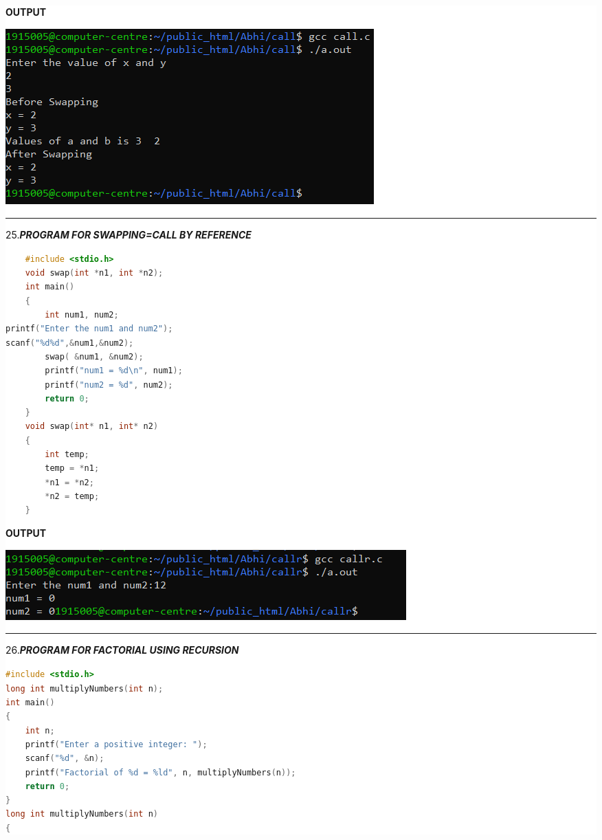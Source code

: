 ```c
```
**OUTPUT**

![LCO](https://raw.githubusercontent.com/Abhishekti14/messi/master/5.png)
___
25.**_PROGRAM FOR SWAPPING=CALL BY REFERENCE_**
```c
    #include <stdio.h>
    void swap(int *n1, int *n2);
    int main()
    {
        int num1, num2;
printf("Enter the num1 and num2");
scanf("%d%d",&num1,&num2);
        swap( &num1, &num2);
        printf("num1 = %d\n", num1);
        printf("num2 = %d", num2);
        return 0;
    }
    void swap(int* n1, int* n2)
    {
        int temp;
        temp = *n1;
        *n1 = *n2;
        *n2 = temp;
    }
```
**OUTPUT**

![LCO](https://raw.githubusercontent.com/Abhishekti14/messi/master/4.png)
___
26.**_PROGRAM FOR FACTORIAL USING RECURSION_**
```c
#include <stdio.h>
long int multiplyNumbers(int n);
int main()
{
    int n;
    printf("Enter a positive integer: ");
    scanf("%d", &n);
    printf("Factorial of %d = %ld", n, multiplyNumbers(n));
    return 0;
}
long int multiplyNumbers(int n)
{
```